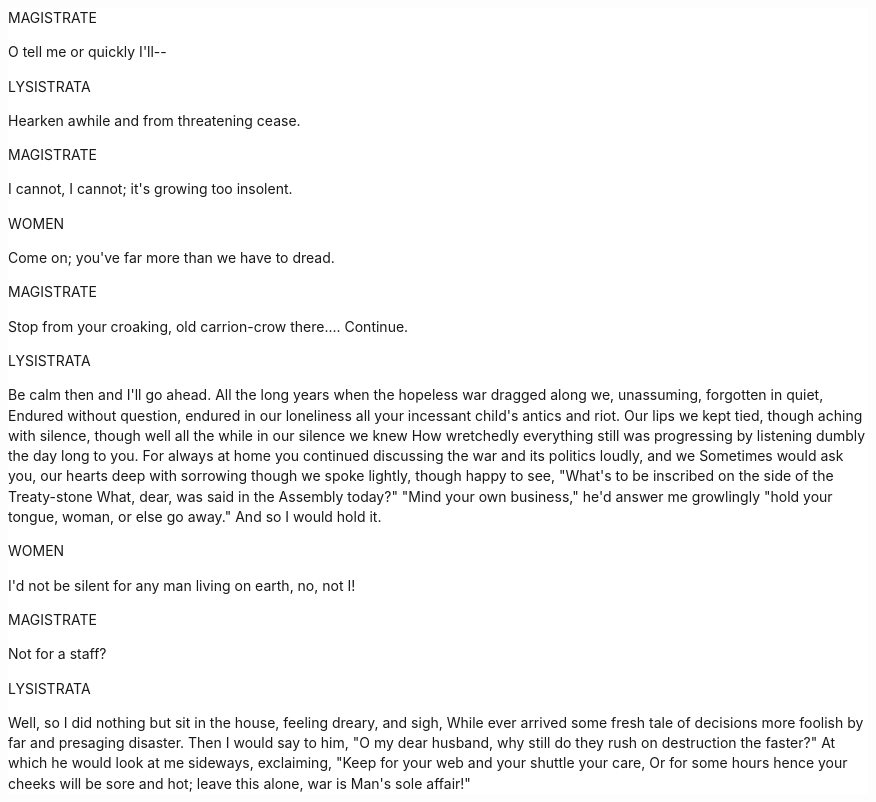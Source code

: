MAGISTRATE

O tell me or quickly I'll--


LYSISTRATA

Hearken awhile and from threatening cease.


MAGISTRATE

I cannot, I cannot; it's growing too insolent.


WOMEN

Come on; you've far more than we have to dread.


MAGISTRATE

Stop from your croaking, old carrion-crow there....
Continue.

LYSISTRATA

Be calm then and I'll go ahead.
All the long years when the hopeless war dragged along we, unassuming,
forgotten in quiet,
Endured without question, endured in our loneliness all your incessant
child's antics and riot.
Our lips we kept tied, though aching with silence, though well all the
while in our silence we knew
How wretchedly everything still was progressing by listening dumbly the
day long to you.
For always at home you continued discussing the war and its politics
loudly, and we
Sometimes would ask you, our hearts deep with sorrowing though we spoke
lightly, though happy to see,
"What's to be inscribed on the side of the Treaty-stone
What, dear, was said in the Assembly today?"
"Mind your own business," he'd answer me growlingly
"hold your tongue, woman, or else go away."
And so I would hold it.


WOMEN

I'd not be silent for any man living on earth, no, not I!


MAGISTRATE

Not for a staff?


LYSISTRATA

Well, so I did nothing but sit in the house, feeling dreary, and sigh,
While ever arrived some fresh tale of decisions more foolish by far and
presaging disaster.
Then I would say to him, "O my dear husband, why still do they rush on
destruction the faster?"
At which he would look at me sideways, exclaiming, "Keep for your web
and your shuttle your care,
Or for some hours hence your cheeks will be sore and hot; leave this
alone, war is Man's sole affair!"
